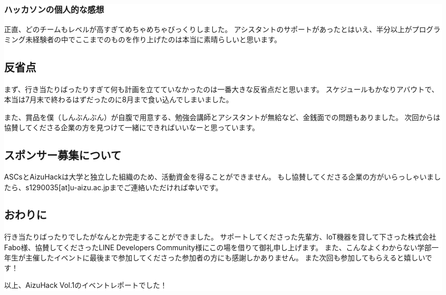 
### ハッカソンの個人的な感想

正直、どのチームもレベルが高すぎてめちゃめちゃびっくりしました。
アシスタントのサポートがあったとはいえ、半分以上がプログラミング未経験者の中でここまでのものを作り上げたのは本当に素晴らしいと思います。

## 反省点

まず、行き当たりばったりすぎて何も計画を立てていなかったのは一番大きな反省点だと思います。
スケジュールもかなりアバウトで、本当は7月末で終わるはずだったのに8月まで食い込んでしまいました。

また、賞品を僕（しんぶんぶん）が自腹で用意する、勉強会講師とアシスタントが無給など、金銭面での問題もありました。
次回からは協賛してくださる企業の方を見つけて一緒にできればいいなーと思っています。

## スポンサー募集について

ASCsとAizuHackは大学と独立した組織のため、活動資金を得ることができません。
もし協賛してくださる企業の方がいらっしゃいましたら、s1290035[at]u-aizu.ac.jpまでご連絡いただければ幸いです。

## おわりに

行き当たりばったりでしたがなんとか完走することができました。
サポートしてくださった先輩方、IoT機器を貸して下さった株式会社 Fabo様、協賛してくださったLINE Developers Community様にこの場を借りて御礼申し上げます。
また、こんなよくわからない学部一年生が主催したイベントに最後まで参加してくださった参加者の方にも感謝しかありません。
また次回も参加してもらえると嬉しいです！

以上、AizuHack Vol.1のイベントレポートでした！
